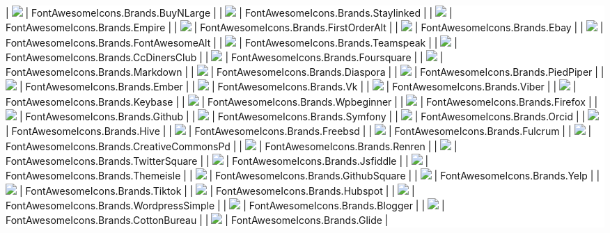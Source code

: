 | ![](https://raw.githubusercontent.com/FortAwesome/Font-Awesome/5.15.2/svgs/brands/buy-n-large.svg) | FontAwesomeIcons.Brands.BuyNLarge |
| ![](https://raw.githubusercontent.com/FortAwesome/Font-Awesome/5.15.2/svgs/brands/staylinked.svg) | FontAwesomeIcons.Brands.Staylinked |
| ![](https://raw.githubusercontent.com/FortAwesome/Font-Awesome/5.15.2/svgs/brands/empire.svg) | FontAwesomeIcons.Brands.Empire |
| ![](https://raw.githubusercontent.com/FortAwesome/Font-Awesome/5.15.2/svgs/brands/first-order-alt.svg) | FontAwesomeIcons.Brands.FirstOrderAlt |
| ![](https://raw.githubusercontent.com/FortAwesome/Font-Awesome/5.15.2/svgs/brands/ebay.svg) | FontAwesomeIcons.Brands.Ebay |
| ![](https://raw.githubusercontent.com/FortAwesome/Font-Awesome/5.15.2/svgs/brands/font-awesome-alt.svg) | FontAwesomeIcons.Brands.FontAwesomeAlt |
| ![](https://raw.githubusercontent.com/FortAwesome/Font-Awesome/5.15.2/svgs/brands/teamspeak.svg) | FontAwesomeIcons.Brands.Teamspeak |
| ![](https://raw.githubusercontent.com/FortAwesome/Font-Awesome/5.15.2/svgs/brands/cc-diners-club.svg) | FontAwesomeIcons.Brands.CcDinersClub |
| ![](https://raw.githubusercontent.com/FortAwesome/Font-Awesome/5.15.2/svgs/brands/foursquare.svg) | FontAwesomeIcons.Brands.Foursquare |
| ![](https://raw.githubusercontent.com/FortAwesome/Font-Awesome/5.15.2/svgs/brands/markdown.svg) | FontAwesomeIcons.Brands.Markdown |
| ![](https://raw.githubusercontent.com/FortAwesome/Font-Awesome/5.15.2/svgs/brands/diaspora.svg) | FontAwesomeIcons.Brands.Diaspora |
| ![](https://raw.githubusercontent.com/FortAwesome/Font-Awesome/5.15.2/svgs/brands/pied-piper.svg) | FontAwesomeIcons.Brands.PiedPiper |
| ![](https://raw.githubusercontent.com/FortAwesome/Font-Awesome/5.15.2/svgs/brands/ember.svg) | FontAwesomeIcons.Brands.Ember |
| ![](https://raw.githubusercontent.com/FortAwesome/Font-Awesome/5.15.2/svgs/brands/vk.svg) | FontAwesomeIcons.Brands.Vk |
| ![](https://raw.githubusercontent.com/FortAwesome/Font-Awesome/5.15.2/svgs/brands/viber.svg) | FontAwesomeIcons.Brands.Viber |
| ![](https://raw.githubusercontent.com/FortAwesome/Font-Awesome/5.15.2/svgs/brands/keybase.svg) | FontAwesomeIcons.Brands.Keybase |
| ![](https://raw.githubusercontent.com/FortAwesome/Font-Awesome/5.15.2/svgs/brands/wpbeginner.svg) | FontAwesomeIcons.Brands.Wpbeginner |
| ![](https://raw.githubusercontent.com/FortAwesome/Font-Awesome/5.15.2/svgs/brands/firefox.svg) | FontAwesomeIcons.Brands.Firefox |
| ![](https://raw.githubusercontent.com/FortAwesome/Font-Awesome/5.15.2/svgs/brands/github.svg) | FontAwesomeIcons.Brands.Github |
| ![](https://raw.githubusercontent.com/FortAwesome/Font-Awesome/5.15.2/svgs/brands/symfony.svg) | FontAwesomeIcons.Brands.Symfony |
| ![](https://raw.githubusercontent.com/FortAwesome/Font-Awesome/5.15.2/svgs/brands/orcid.svg) | FontAwesomeIcons.Brands.Orcid |
| ![](https://raw.githubusercontent.com/FortAwesome/Font-Awesome/5.15.2/svgs/brands/hive.svg) | FontAwesomeIcons.Brands.Hive |
| ![](https://raw.githubusercontent.com/FortAwesome/Font-Awesome/5.15.2/svgs/brands/freebsd.svg) | FontAwesomeIcons.Brands.Freebsd |
| ![](https://raw.githubusercontent.com/FortAwesome/Font-Awesome/5.15.2/svgs/brands/fulcrum.svg) | FontAwesomeIcons.Brands.Fulcrum |
| ![](https://raw.githubusercontent.com/FortAwesome/Font-Awesome/5.15.2/svgs/brands/creative-commons-pd.svg) | FontAwesomeIcons.Brands.CreativeCommonsPd |
| ![](https://raw.githubusercontent.com/FortAwesome/Font-Awesome/5.15.2/svgs/brands/renren.svg) | FontAwesomeIcons.Brands.Renren |
| ![](https://raw.githubusercontent.com/FortAwesome/Font-Awesome/5.15.2/svgs/brands/twitter-square.svg) | FontAwesomeIcons.Brands.TwitterSquare |
| ![](https://raw.githubusercontent.com/FortAwesome/Font-Awesome/5.15.2/svgs/brands/jsfiddle.svg) | FontAwesomeIcons.Brands.Jsfiddle |
| ![](https://raw.githubusercontent.com/FortAwesome/Font-Awesome/5.15.2/svgs/brands/themeisle.svg) | FontAwesomeIcons.Brands.Themeisle |
| ![](https://raw.githubusercontent.com/FortAwesome/Font-Awesome/5.15.2/svgs/brands/github-square.svg) | FontAwesomeIcons.Brands.GithubSquare |
| ![](https://raw.githubusercontent.com/FortAwesome/Font-Awesome/5.15.2/svgs/brands/yelp.svg) | FontAwesomeIcons.Brands.Yelp |
| ![](https://raw.githubusercontent.com/FortAwesome/Font-Awesome/5.15.2/svgs/brands/tiktok.svg) | FontAwesomeIcons.Brands.Tiktok |
| ![](https://raw.githubusercontent.com/FortAwesome/Font-Awesome/5.15.2/svgs/brands/hubspot.svg) | FontAwesomeIcons.Brands.Hubspot |
| ![](https://raw.githubusercontent.com/FortAwesome/Font-Awesome/5.15.2/svgs/brands/wordpress-simple.svg) | FontAwesomeIcons.Brands.WordpressSimple |
| ![](https://raw.githubusercontent.com/FortAwesome/Font-Awesome/5.15.2/svgs/brands/blogger.svg) | FontAwesomeIcons.Brands.Blogger |
| ![](https://raw.githubusercontent.com/FortAwesome/Font-Awesome/5.15.2/svgs/brands/cotton-bureau.svg) | FontAwesomeIcons.Brands.CottonBureau |
| ![](https://raw.githubusercontent.com/FortAwesome/Font-Awesome/5.15.2/svgs/brands/glide.svg) | FontAwesomeIcons.Brands.Glide |